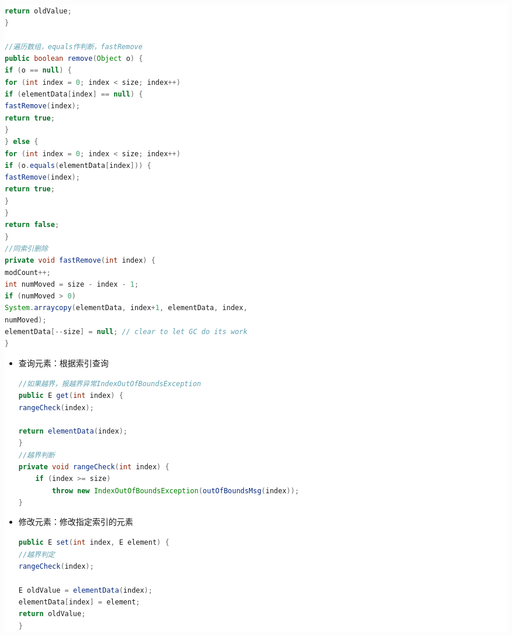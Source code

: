   ```java
  return oldValue;
  }
  
  //遍历数组，equals作判断，fastRemove
  public boolean remove(Object o) {
  if (o == null) {
  for (int index = 0; index < size; index++)
  if (elementData[index] == null) {
  fastRemove(index);
  return true;
  }
  } else {
  for (int index = 0; index < size; index++)
  if (o.equals(elementData[index])) {
  fastRemove(index);
  return true;
  }
  }
  return false;
  }
  //同索引删除
  private void fastRemove(int index) {
  modCount++;
  int numMoved = size - index - 1;
  if (numMoved > 0)
  System.arraycopy(elementData, index+1, elementData, index,
  numMoved);
  elementData[--size] = null; // clear to let GC do its work
  }
  ```

- 查询元素：根据索引查询

  ```java
  //如果越界，报越界异常IndexOutOfBoundsException
  public E get(int index) {
  rangeCheck(index);
  
  return elementData(index);
  }
  //越界判断
  private void rangeCheck(int index) {
      if (index >= size)
          throw new IndexOutOfBoundsException(outOfBoundsMsg(index));
  }
  ```

- 修改元素：修改指定索引的元素

  ```java
  public E set(int index, E element) {
  //越界判定
  rangeCheck(index);
  
  E oldValue = elementData(index);
  elementData[index] = element;
  return oldValue;
  }
  ```
